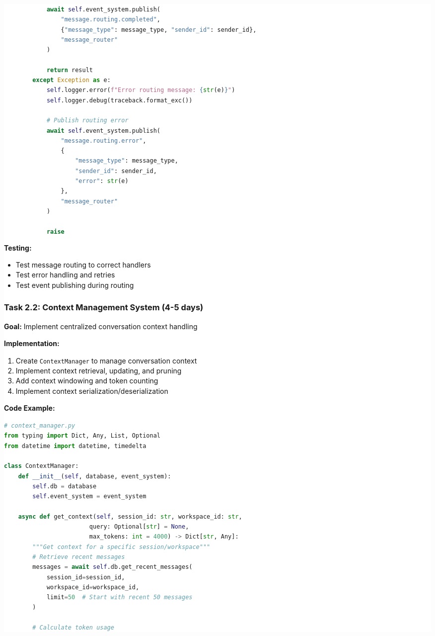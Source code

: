 ```python
            await self.event_system.publish(
                "message.routing.completed",
                {"message_type": message_type, "sender_id": sender_id},
                "message_router"
            )

            return result
        except Exception as e:
            self.logger.error(f"Error routing message: {str(e)}")
            self.logger.debug(traceback.format_exc())

            # Publish routing error
            await self.event_system.publish(
                "message.routing.error",
                {
                    "message_type": message_type,
                    "sender_id": sender_id,
                    "error": str(e)
                },
                "message_router"
            )

            raise
```

**Testing:**

- Test message routing to correct handlers
- Test error handling and retries
- Test event publishing during routing

### Task 2.2: Context Management System (4-5 days)

**Goal:** Implement centralized conversation context handling

**Implementation:**

1. Create `ContextManager` to manage conversation context
2. Implement context retrieval, updating, and pruning
3. Add context windowing and token counting
4. Implement context serialization/deserialization

**Code Example:**

```python
# context_manager.py
from typing import Dict, Any, List, Optional
from datetime import datetime, timedelta

class ContextManager:
    def __init__(self, database, event_system):
        self.db = database
        self.event_system = event_system

    async def get_context(self, session_id: str, workspace_id: str,
                        query: Optional[str] = None,
                        max_tokens: int = 4000) -> Dict[str, Any]:
        """Get context for a specific session/workspace"""
        # Retrieve recent messages
        messages = await self.db.get_recent_messages(
            session_id=session_id,
            workspace_id=workspace_id,
            limit=50  # Start with recent 50 messages
        )

        # Calculate token usage
```